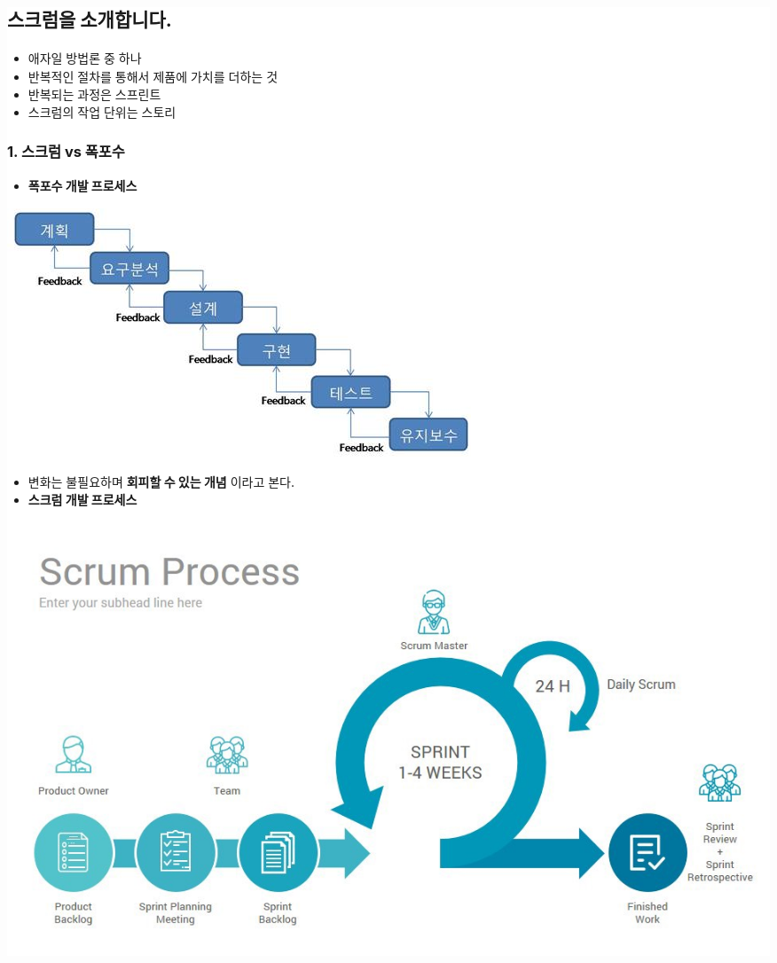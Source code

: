## 스크럼을 소개합니다.
- 애자일 방법론 중 하나
- 반복적인 절차를 통해서 제품에 가치를 더하는 것
- 반복되는 과정은 스프린트
- 스크럼의 작업 단위는 스토리

### 1. 스크럼 vs 폭포수

- **폭포수 개발 프로세스**

<img src="./image/1-1.jpg">

- 변화는 불필요하며 **회피할 수 있는 개념** 이라고 본다.
- **스크럼 개발 프로세스**

<img src="./image/1-2.jpg">
